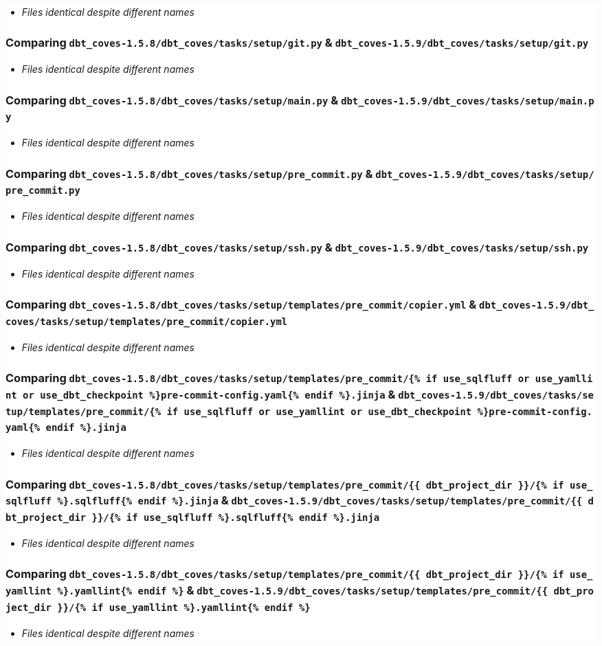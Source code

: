  * *Files identical despite different names*

### Comparing `dbt_coves-1.5.8/dbt_coves/tasks/setup/git.py` & `dbt_coves-1.5.9/dbt_coves/tasks/setup/git.py`

 * *Files identical despite different names*

### Comparing `dbt_coves-1.5.8/dbt_coves/tasks/setup/main.py` & `dbt_coves-1.5.9/dbt_coves/tasks/setup/main.py`

 * *Files identical despite different names*

### Comparing `dbt_coves-1.5.8/dbt_coves/tasks/setup/pre_commit.py` & `dbt_coves-1.5.9/dbt_coves/tasks/setup/pre_commit.py`

 * *Files identical despite different names*

### Comparing `dbt_coves-1.5.8/dbt_coves/tasks/setup/ssh.py` & `dbt_coves-1.5.9/dbt_coves/tasks/setup/ssh.py`

 * *Files identical despite different names*

### Comparing `dbt_coves-1.5.8/dbt_coves/tasks/setup/templates/pre_commit/copier.yml` & `dbt_coves-1.5.9/dbt_coves/tasks/setup/templates/pre_commit/copier.yml`

 * *Files identical despite different names*

### Comparing `dbt_coves-1.5.8/dbt_coves/tasks/setup/templates/pre_commit/{% if use_sqlfluff or use_yamllint or use_dbt_checkpoint %}pre-commit-config.yaml{% endif %}.jinja` & `dbt_coves-1.5.9/dbt_coves/tasks/setup/templates/pre_commit/{% if use_sqlfluff or use_yamllint or use_dbt_checkpoint %}pre-commit-config.yaml{% endif %}.jinja`

 * *Files identical despite different names*

### Comparing `dbt_coves-1.5.8/dbt_coves/tasks/setup/templates/pre_commit/{{ dbt_project_dir }}/{% if use_sqlfluff %}.sqlfluff{% endif %}.jinja` & `dbt_coves-1.5.9/dbt_coves/tasks/setup/templates/pre_commit/{{ dbt_project_dir }}/{% if use_sqlfluff %}.sqlfluff{% endif %}.jinja`

 * *Files identical despite different names*

### Comparing `dbt_coves-1.5.8/dbt_coves/tasks/setup/templates/pre_commit/{{ dbt_project_dir }}/{% if use_yamllint %}.yamllint{% endif %}` & `dbt_coves-1.5.9/dbt_coves/tasks/setup/templates/pre_commit/{{ dbt_project_dir }}/{% if use_yamllint %}.yamllint{% endif %}`

 * *Files identical despite different names*
